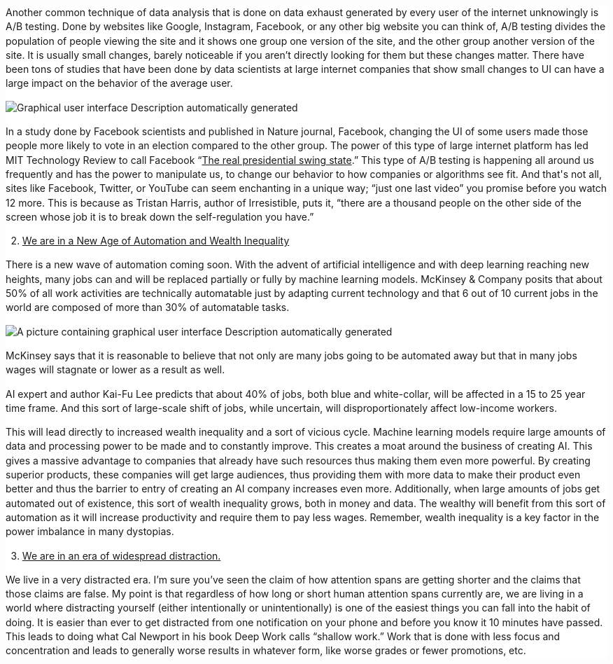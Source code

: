 <p>Another common technique of data analysis that is done on data exhaust generated by every user of the internet unknowingly is A/B testing. Done by websites like Google, Instagram, Facebook, or any other big website you can think of, A/B testing divides the population of people viewing the site and it shows one group one version of the site, and the other group another version of the site. It is usually small changes, barely noticeable if you aren’t directly looking for them but these changes matter. There have been tons of studies that have been done by data scientists at large internet companies that show small changes to UI can have a large impact on the behavior of the average user.</p>
<p><img src="/b/assets/imgs/tedx/image1.png" alt="Graphical user interface Description automatically generated" /></p>
<p>In a study done by Facebook scientists and published in Nature journal, Facebook, changing the UI of some users made those people more likely to vote in an election compared to the other group. The power of this type of large internet platform has led MIT Technology Review to call Facebook “<u>The real presidential swing state</u>.” This type of A/B testing is happening all around us frequently and has the power to manipulate us, to change our behavior to how companies or algorithms see fit. And that's not all, sites like Facebook, Twitter, or YouTube can seem enchanting in a unique way; “just one last video” you promise before you watch 12 more. This is because as Tristan Harris, author of Irresistible, puts it, “there are a thousand people on the other side of the screen whose job it is to break down the self-regulation you have.”</p>
<ol start="2" type="1">
<li><p><u>We are in a New Age of Automation and Wealth Inequality</u></p></li>
</ol>
<p>There is a new wave of automation coming soon. With the advent of artificial intelligence and with deep learning reaching new heights, many jobs can and will be replaced partially or fully by machine learning models. McKinsey &amp; Company posits that about 50% of all work activities are technically automatable just by adapting current technology and that 6 out of 10 current jobs in the world are composed of more than 30% of automatable tasks.</p>
<p><img src="/b/assets/imgs/tedx/image2.png"  alt="A picture containing graphical user interface Description automatically generated" /></p>
<p>McKinsey says that it is reasonable to believe that not only are many jobs going to be automated away but that in many jobs wages will stagnate or lower as a result as well.</p>
<p>AI expert and author Kai-Fu Lee predicts that about 40% of jobs, both blue and white-collar, will be affected in a 15 to 25 year time frame. And this sort of large-scale shift of jobs, while uncertain, will disproportionately affect low-income workers.</p>
<p>This will lead directly to increased wealth inequality and a sort of vicious cycle. Machine learning models require large amounts of data and processing power to be made and to constantly improve. This creates a moat around the business of creating AI. This gives a massive advantage to companies that already have such resources thus making them even more powerful. By creating superior products, these companies will get large audiences, thus providing them with more data to make their product even better and thus the barrier to entry of creating an AI company increases even more. Additionally, when large amounts of jobs get automated out of existence, this sort of wealth inequality grows, both in money and data. The wealthy will benefit from this sort of automation as it will increase productivity and require them to pay less wages. Remember, wealth inequality is a key factor in the power imbalance in many dystopias.</p>
<ol start="3" type="1">
<li><p><u>We are in an era of widespread distraction.</u></p></li>
</ol>
<p>We live in a very distracted era. I’m sure you’ve seen the claim of how attention spans are getting shorter and the claims that those claims are false. My point is that regardless of how long or short human attention spans currently are, we are living in a world where distracting yourself (either intentionally or unintentionally) is one of the easiest things you can fall into the habit of doing. It is easier than ever to get distracted from one notification on your phone and before you know it 10 minutes have passed. This leads to doing what Cal Newport in his book Deep Work calls “shallow work.” Work that is done with less focus and concentration and leads to generally worse results in whatever form, like worse grades or fewer promotions, etc.</p>